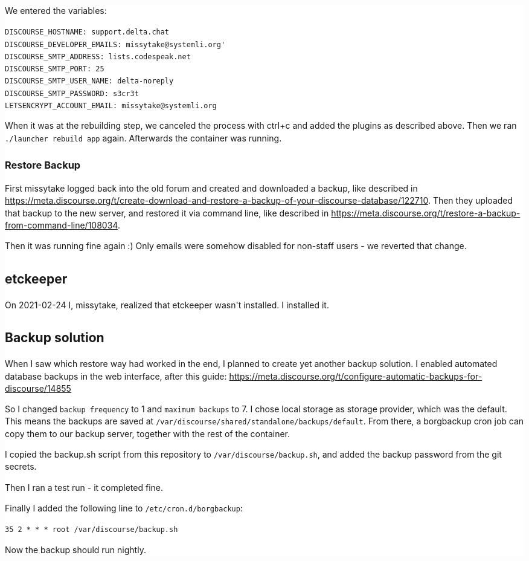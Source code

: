 We entered the variables:

```
DISCOURSE_HOSTNAME: support.delta.chat
DISCOURSE_DEVELOPER_EMAILS: missytake@systemli.org'
DISCOURSE_SMTP_ADDRESS: lists.codespeak.net
DISCOURSE_SMTP_PORT: 25
DISCOURSE_SMTP_USER_NAME: delta-noreply
DISCOURSE_SMTP_PASSWORD: s3cr3t
LETSENCRYPT_ACCOUNT_EMAIL: missytake@systemli.org
```

When it was at the rebuilding step, we canceled the process with ctrl+c and
added the plugins as described above. Then we ran `./launcher rebuild app`
again. Afterwards the container was running.

### Restore Backup

First missytake logged back into the old forum and created and downloaded a
backup, like described in
https://meta.discourse.org/t/create-download-and-restore-a-backup-of-your-discourse-database/122710.
Then they uploaded that backup to the new server, and restored it via command
line, like described in
https://meta.discourse.org/t/restore-a-backup-from-command-line/108034.

Then it was running fine again :) Only emails were somehow disabled for
non-staff users - we reverted that change.

## etckeeper

On 2021-02-24 I, missytake, realized that etckeeper wasn't installed. I installed it.

## Backup solution

When I saw which restore way had worked in the end, I planned to create yet another
backup solution. I enabled automated database backups in the web interface, after
this guide: https://meta.discourse.org/t/configure-automatic-backups-for-discourse/14855

So I changed `backup frequency` to 1 and `maximum backups` to 7. I chose local storage as
storage provider, which was the default. This means the backups are saved at
`/var/discourse/shared/standalone/backups/default`. From there, a borgbackup cron job can
copy them to our backup server, together with the rest of the container.

I copied the backup.sh script from this repository to
`/var/discourse/backup.sh`, and added the backup password from the git secrets.

Then I ran a test run - it completed fine.

Finally I added the following line to `/etc/cron.d/borgbackup`: 

```
35 2 * * * root /var/discourse/backup.sh
```

Now the backup should run nightly.

